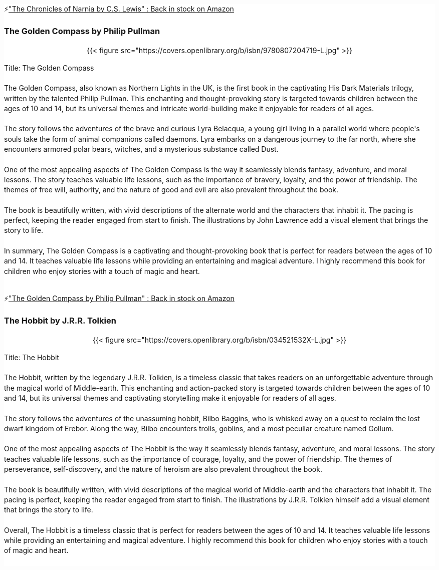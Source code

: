 <p>⚡<a id="aflink" href="https://www.amazon.com/gp/search?ie=UTF8&tag=klayu00-20&linkCode=ur2&linkId=6639bed89a8ad8dd2705e40644eb43d3&camp=1789&creative=9325&index=books&keywords=The Chronicles of Narnia by C.S. Lewis" class="one" target="_blank" title='"The Chronicles of Narnia by C.S. Lewis" : Back in stock on Amazon'>"The Chronicles of Narnia by C.S. Lewis" : Back in stock on Amazon</a></p>

### The Golden Compass by Philip Pullman
<center>
{{< figure src="https://covers.openlibrary.org/b/isbn/9780807204719-L.jpg" >}}
</center>

Title: The Golden Compass</br></br>
The Golden Compass, also known as Northern Lights in the UK, is the first book in the captivating His Dark Materials trilogy, written by the talented Philip Pullman. This enchanting and thought-provoking story is targeted towards children between the ages of 10 and 14, but its universal themes and intricate world-building make it enjoyable for readers of all ages.</br></br>
The story follows the adventures of the brave and curious Lyra Belacqua, a young girl living in a parallel world where people's souls take the form of animal companions called daemons. Lyra embarks on a dangerous journey to the far north, where she encounters armored polar bears, witches, and a mysterious substance called Dust.</br></br>
One of the most appealing aspects of The Golden Compass is the way it seamlessly blends fantasy, adventure, and moral lessons. The story teaches valuable life lessons, such as the importance of bravery, loyalty, and the power of friendship. The themes of free will, authority, and the nature of good and evil are also prevalent throughout the book.</br></br>
The book is beautifully written, with vivid descriptions of the alternate world and the characters that inhabit it. The pacing is perfect, keeping the reader engaged from start to finish. The illustrations by John Lawrence add a visual element that brings the story to life.</br></br>
In summary, The Golden Compass is a captivating and thought-provoking book that is perfect for readers between the ages of 10 and 14. It teaches valuable life lessons while providing an entertaining and magical adventure. I highly recommend this book for children who enjoy stories with a touch of magic and heart.</br></br>

<p>⚡<a id="aflink" href="https://www.amazon.com/gp/search?ie=UTF8&tag=klayu00-20&linkCode=ur2&linkId=6639bed89a8ad8dd2705e40644eb43d3&camp=1789&creative=9325&index=books&keywords=The Golden Compass by Philip Pullman" class="one" target="_blank" title='"The Golden Compass by Philip Pullman" : Back in stock on Amazon'>"The Golden Compass by Philip Pullman" : Back in stock on Amazon</a></p>

### The Hobbit by J.R.R. Tolkien
<center>
{{< figure src="https://covers.openlibrary.org/b/isbn/034521532X-L.jpg" >}}
</center>

Title: The Hobbit</br></br>
The Hobbit, written by the legendary J.R.R. Tolkien, is a timeless classic that takes readers on an unforgettable adventure through the magical world of Middle-earth. This enchanting and action-packed story is targeted towards children between the ages of 10 and 14, but its universal themes and captivating storytelling make it enjoyable for readers of all ages.</br></br>
The story follows the adventures of the unassuming hobbit, Bilbo Baggins, who is whisked away on a quest to reclaim the lost dwarf kingdom of Erebor. Along the way, Bilbo encounters trolls, goblins, and a most peculiar creature named Gollum.</br></br>
One of the most appealing aspects of The Hobbit is the way it seamlessly blends fantasy, adventure, and moral lessons. The story teaches valuable life lessons, such as the importance of courage, loyalty, and the power of friendship. The themes of perseverance, self-discovery, and the nature of heroism are also prevalent throughout the book.</br></br>
The book is beautifully written, with vivid descriptions of the magical world of Middle-earth and the characters that inhabit it. The pacing is perfect, keeping the reader engaged from start to finish. The illustrations by J.R.R. Tolkien himself add a visual element that brings the story to life.</br></br>
Overall, The Hobbit is a timeless classic that is perfect for readers between the ages of 10 and 14. It teaches valuable life lessons while providing an entertaining and magical adventure. I highly recommend this book for children who enjoy stories with a touch of magic and heart.</br></br>
